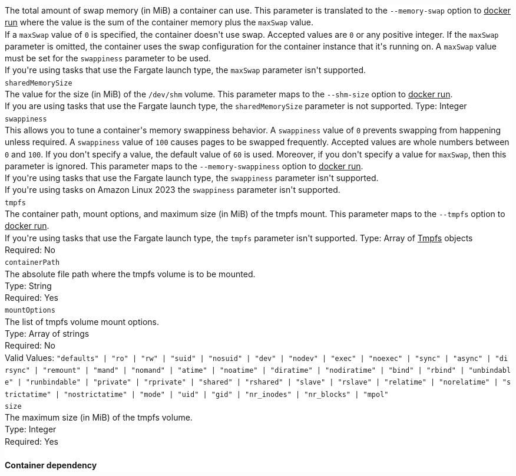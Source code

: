 The total amount of swap memory \(in MiB\) a container can use\. This parameter is translated to the `--memory-swap` option to [docker run](https://docs.docker.com/engine/reference/run/) where the value is the sum of the container memory plus the `maxSwap` value\.  
If a `maxSwap` value of `0` is specified, the container doesn't use swap\. Accepted values are `0` or any positive integer\. If the `maxSwap` parameter is omitted, the container uses the swap configuration for the container instance that it's running on\. A `maxSwap` value must be set for the `swappiness` parameter to be used\.  
If you're using tasks that use the Fargate launch type, the `maxSwap` parameter isn't supported\.  
`sharedMemorySize`  
The value for the size \(in MiB\) of the `/dev/shm` volume\. This parameter maps to the `--shm-size` option to [docker run](https://docs.docker.com/engine/reference/run/)\.  
If you are using tasks that use the Fargate launch type, the `sharedMemorySize` parameter is not supported\.
Type: Integer  
`swappiness`  
This allows you to tune a container's memory swappiness behavior\. A `swappiness` value of `0` prevents swapping from happening unless required\. A `swappiness` value of `100` causes pages to be swapped frequently\. Accepted values are whole numbers between `0` and `100`\. If you don't specify a value, the default value of `60` is used\. Moreover, if you don't specify a value for `maxSwap`, then this parameter is ignored\. This parameter maps to the `--memory-swappiness` option to [docker run](https://docs.docker.com/engine/reference/run/)\.  
If you're using tasks that use the Fargate launch type, the `swappiness` parameter isn't supported\.  
If you're using tasks on Amazon Linux 2023 the `swappiness` parameter isn't supported\.  
`tmpfs`  
The container path, mount options, and maximum size \(in MiB\) of the tmpfs mount\. This parameter maps to the `--tmpfs` option to [docker run](https://docs.docker.com/engine/reference/run/)\.  
If you're using tasks that use the Fargate launch type, the `tmpfs` parameter isn't supported\.
Type: Array of [Tmpfs](https://docs.aws.amazon.com/AmazonECS/latest/APIReference/API_Tmpfs.html) objects  
Required: No    
`containerPath`  
The absolute file path where the tmpfs volume is to be mounted\.  
Type: String  
Required: Yes  
`mountOptions`  
The list of tmpfs volume mount options\.  
Type: Array of strings  
Required: No  
Valid Values: `"defaults" | "ro" | "rw" | "suid" | "nosuid" | "dev" | "nodev" | "exec" | "noexec" | "sync" | "async" | "dirsync" | "remount" | "mand" | "nomand" | "atime" | "noatime" | "diratime" | "nodiratime" | "bind" | "rbind" | "unbindable" | "runbindable" | "private" | "rprivate" | "shared" | "rshared" | "slave" | "rslave" | "relatime" | "norelatime" | "strictatime" | "nostrictatime" | "mode" | "uid" | "gid" | "nr_inodes" | "nr_blocks" | "mpol"`  
`size`  
The maximum size \(in MiB\) of the tmpfs volume\.  
Type: Integer  
Required: Yes

#### Container dependency<a name="container_definition_dependson"></a>
